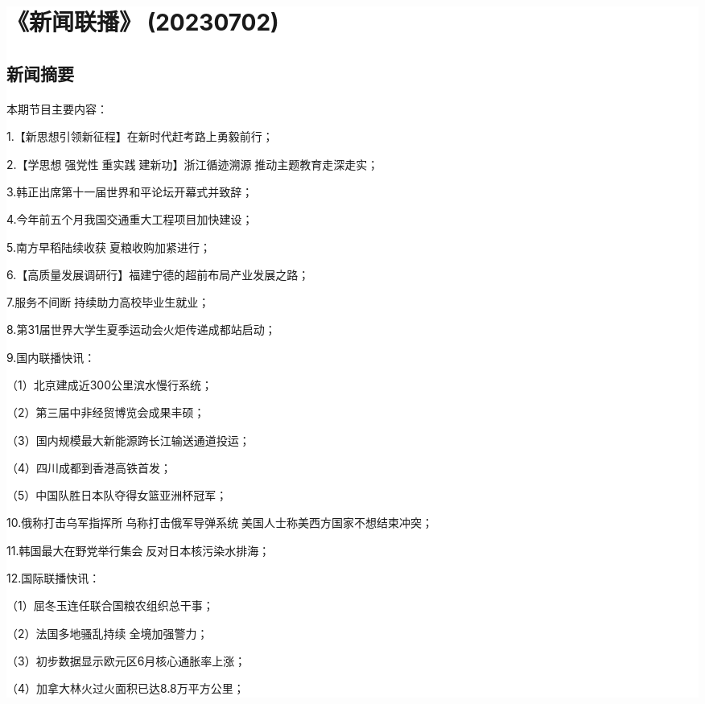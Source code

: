 # 《新闻联播》 (20230702)

## 新闻摘要

本期节目主要内容：


1.【新思想引领新征程】在新时代赶考路上勇毅前行；


2.【学思想 强党性 重实践 建新功】浙江循迹溯源 推动主题教育走深走实；


3.韩正出席第十一届世界和平论坛开幕式并致辞；


4.今年前五个月我国交通重大工程项目加快建设；


5.南方早稻陆续收获 夏粮收购加紧进行；


6.【高质量发展调研行】福建宁德的超前布局产业发展之路；


7.服务不间断 持续助力高校毕业生就业；


8.第31届世界大学生夏季运动会火炬传递成都站启动；


9.国内联播快讯：


（1）北京建成近300公里滨水慢行系统；


（2）第三届中非经贸博览会成果丰硕；


（3）国内规模最大新能源跨长江输送通道投运；


（4）四川成都到香港高铁首发；


（5）中国队胜日本队夺得女篮亚洲杯冠军；


10.俄称打击乌军指挥所 乌称打击俄军导弹系统 美国人士称美西方国家不想结束冲突；


11.韩国最大在野党举行集会 反对日本核污染水排海；


12.国际联播快讯：


（1）屈冬玉连任联合国粮农组织总干事；


（2）法国多地骚乱持续 全境加强警力；


（3）初步数据显示欧元区6月核心通胀率上涨；


（4）加拿大林火过火面积已达8.8万平方公里；
